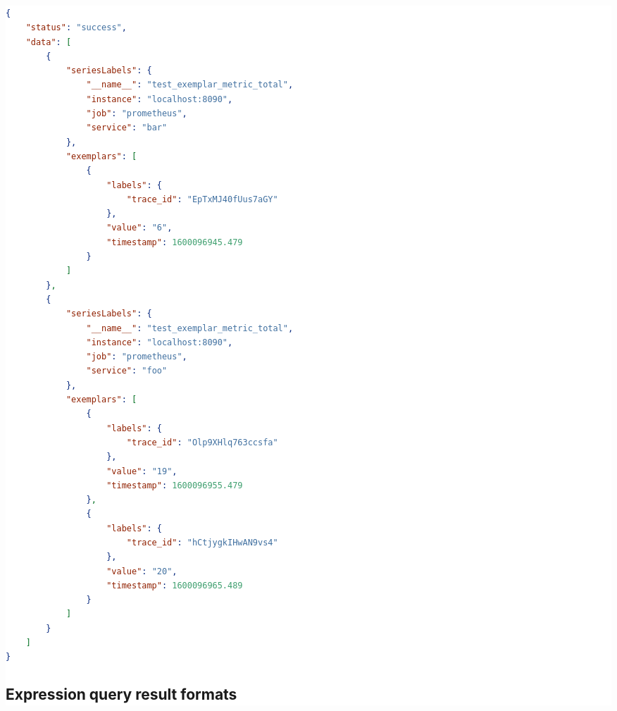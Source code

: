 ```json
{
    "status": "success",
    "data": [
        {
            "seriesLabels": {
                "__name__": "test_exemplar_metric_total",
                "instance": "localhost:8090",
                "job": "prometheus",
                "service": "bar"
            },
            "exemplars": [
                {
                    "labels": {
                        "trace_id": "EpTxMJ40fUus7aGY"
                    },
                    "value": "6",
                    "timestamp": 1600096945.479
                }
            ]
        },
        {
            "seriesLabels": {
                "__name__": "test_exemplar_metric_total",
                "instance": "localhost:8090",
                "job": "prometheus",
                "service": "foo"
            },
            "exemplars": [
                {
                    "labels": {
                        "trace_id": "Olp9XHlq763ccsfa"
                    },
                    "value": "19",
                    "timestamp": 1600096955.479
                },
                {
                    "labels": {
                        "trace_id": "hCtjygkIHwAN9vs4"
                    },
                    "value": "20",
                    "timestamp": 1600096965.489
                }
            ]
        }
    ]
}
```

## Expression query result formats
